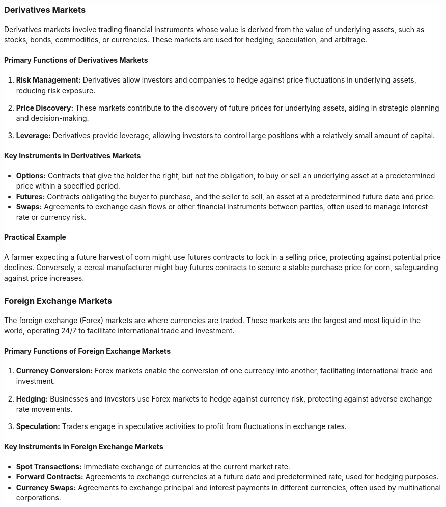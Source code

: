### Derivatives Markets

Derivatives markets involve trading financial instruments whose value is derived from the value of underlying assets, such as stocks, bonds, commodities, or currencies. These markets are used for hedging, speculation, and arbitrage.

#### Primary Functions of Derivatives Markets

1. **Risk Management:** Derivatives allow investors and companies to hedge against price fluctuations in underlying assets, reducing risk exposure.

2. **Price Discovery:** These markets contribute to the discovery of future prices for underlying assets, aiding in strategic planning and decision-making.

3. **Leverage:** Derivatives provide leverage, allowing investors to control large positions with a relatively small amount of capital.

#### Key Instruments in Derivatives Markets

- **Options:** Contracts that give the holder the right, but not the obligation, to buy or sell an underlying asset at a predetermined price within a specified period.
- **Futures:** Contracts obligating the buyer to purchase, and the seller to sell, an asset at a predetermined future date and price.
- **Swaps:** Agreements to exchange cash flows or other financial instruments between parties, often used to manage interest rate or currency risk.

#### Practical Example

A farmer expecting a future harvest of corn might use futures contracts to lock in a selling price, protecting against potential price declines. Conversely, a cereal manufacturer might buy futures contracts to secure a stable purchase price for corn, safeguarding against price increases.

### Foreign Exchange Markets

The foreign exchange (Forex) markets are where currencies are traded. These markets are the largest and most liquid in the world, operating 24/7 to facilitate international trade and investment.

#### Primary Functions of Foreign Exchange Markets

1. **Currency Conversion:** Forex markets enable the conversion of one currency into another, facilitating international trade and investment.

2. **Hedging:** Businesses and investors use Forex markets to hedge against currency risk, protecting against adverse exchange rate movements.

3. **Speculation:** Traders engage in speculative activities to profit from fluctuations in exchange rates.

#### Key Instruments in Foreign Exchange Markets

- **Spot Transactions:** Immediate exchange of currencies at the current market rate.
- **Forward Contracts:** Agreements to exchange currencies at a future date and predetermined rate, used for hedging purposes.
- **Currency Swaps:** Agreements to exchange principal and interest payments in different currencies, often used by multinational corporations.
